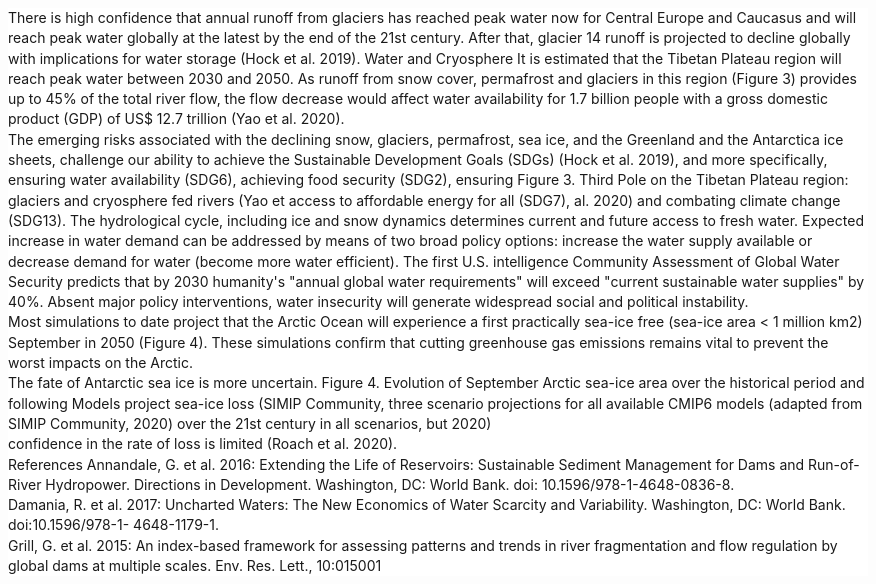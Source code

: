 There is high confidence that annual runoff from glaciers has reached peak water now for Central Europe and Caucasus 
and will reach peak  water  globally  at  the  latest  by  the  end  of  the  21st  century.  After  that,   glacier 
1 4
runoff is projected to decline globally with implications for water storage (Hock et al. 2019). Water and Cryosphere 
It is estimated that the Tibetan Plateau region 
will reach peak water between 2030 and 2050. 
As  runoff  from  snow  cover,  permafrost  and 
glaciers in this region (Figure 3) provides up to 
45% of the total river flow, the flow decrease 
would  affect water  availability  for  1.7  billion 
people  with  a gross  domestic  product  (GDP) 
of  US$  12.7 trillion (Yao et al. 2020).  
The emerging risks associated with the declining 
snow,  glaciers,  permafrost,  sea  ice,  and 
the  Greenland  and  the  Antarctica  ice 
sheets,  challenge  our  ability  to  achieve  the 
Sustainable  Development  Goals  (SDGs) 
(Hock et al. 2019),  and  more  specifically, 
ensuring  water  availability  (SDG6), 
achieving  food  security  (SDG2),  ensuring 
Figure 3. Third Pole on the Tibetan Plateau region: glaciers and cryosphere fed rivers (Yao et 
access  to  affordable  energy for  all  (SDG7), 
al. 2020) 
and combating climate change (SDG13). 
The  hydrological  cycle,  including  ice  and 
snow dynamics  determines  current  and 
future  access  to  fresh  water.  Expected 
increase  in water  demand  can  be  addressed 
by  means  of  two  broad  policy  options: 
increase  the  water  supply  available  or 
decrease demand for water (become more water 
efficient).
The  first  U.S.  intelligence  Community 
Assessment of Global Water Security predicts 
that by 2030 humanity's "annual global water 
requirements" will exceed "current sustainable 
water  supplies"  by  40%.  Absent  major  policy 
interventions,  water  insecurity  will  generate 
widespread social and political instability.  
Most simulations to date project that the Arctic 
Ocean will experience a first practically sea-ice 
free (sea-ice area < 1 million km2) September 
in 2050  (Figure 4).  These  simulations  confirm 
that cutting greenhouse gas emissions remains 
vital to prevent the worst impacts on the Arctic.  
The fate of Antarctic sea ice is more uncertain. 
Figure 4. Evolution of September Arctic sea-ice area over the historical period and following 
Models project sea-ice loss (SIMIP Community, 
three scenario projections for all available CMIP6 models (adapted from SIMIP Community, 
2020) over the 21st century in all scenarios, but  2020)  
confidence in the rate of loss is limited (Roach et 
al. 2020).  
References 
Annandale, G. et al. 2016: Extending the Life of Reservoirs: Sustainable Sediment Management for Dams and Run-of-River Hydropower. Directions in Development. 
Washington, DC: World Bank. doi: 10.1596/978-1-4648-0836-8.   
Damania, R. et al. 2017: Uncharted Waters: The New Economics of Water Scarcity and Variability. Washington, DC: World Bank. doi:10.1596/978-1- 4648-1179-1.  
Grill, G. et al. 2015: An index-based framework for assessing patterns and trends in river fragmentation and flow regulation by global dams at multiple scales. Env. Res. 
Lett., 10:015001   
